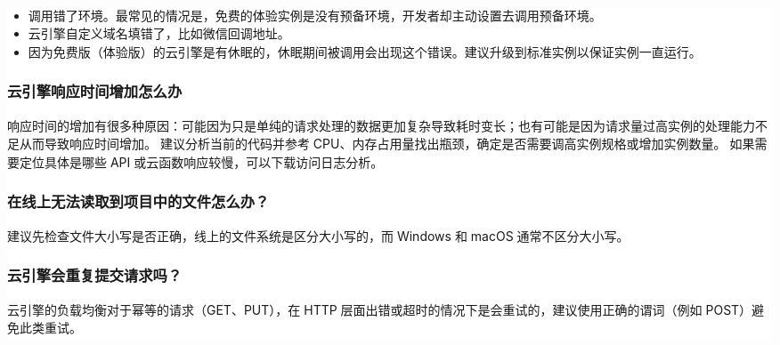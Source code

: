 * 调用错了环境。最常见的情况是，免费的体验实例是没有预备环境，开发者却主动设置去调用预备环境。
* 云引擎自定义域名填错了，比如微信回调地址。
* 因为免费版（体验版）的云引擎是有休眠的，休眠期间被调用会出现这个错误。建议升级到标准实例以保证实例一直运行。

### 云引擎响应时间增加怎么办

响应时间的增加有很多种原因：可能因为只是单纯的请求处理的数据更加复杂导致耗时变长；也有可能是因为请求量过高实例的处理能力不足从而导致响应时间增加。
建议分析当前的代码并参考 CPU、内存占用量找出瓶颈，确定是否需要调高实例规格或增加实例数量。
如果需要定位具体是哪些 API 或云函数响应较慢，可以下载访问日志分析。

### 在线上无法读取到项目中的文件怎么办？

建议先检查文件大小写是否正确，线上的文件系统是区分大小写的，而 Windows 和 macOS 通常不区分大小写。

### 云引擎会重复提交请求吗？

云引擎的负载均衡对于幂等的请求（GET、PUT），在 HTTP 层面出错或超时的情况下是会重试的，建议使用正确的谓词（例如 POST）避免此类重试。
